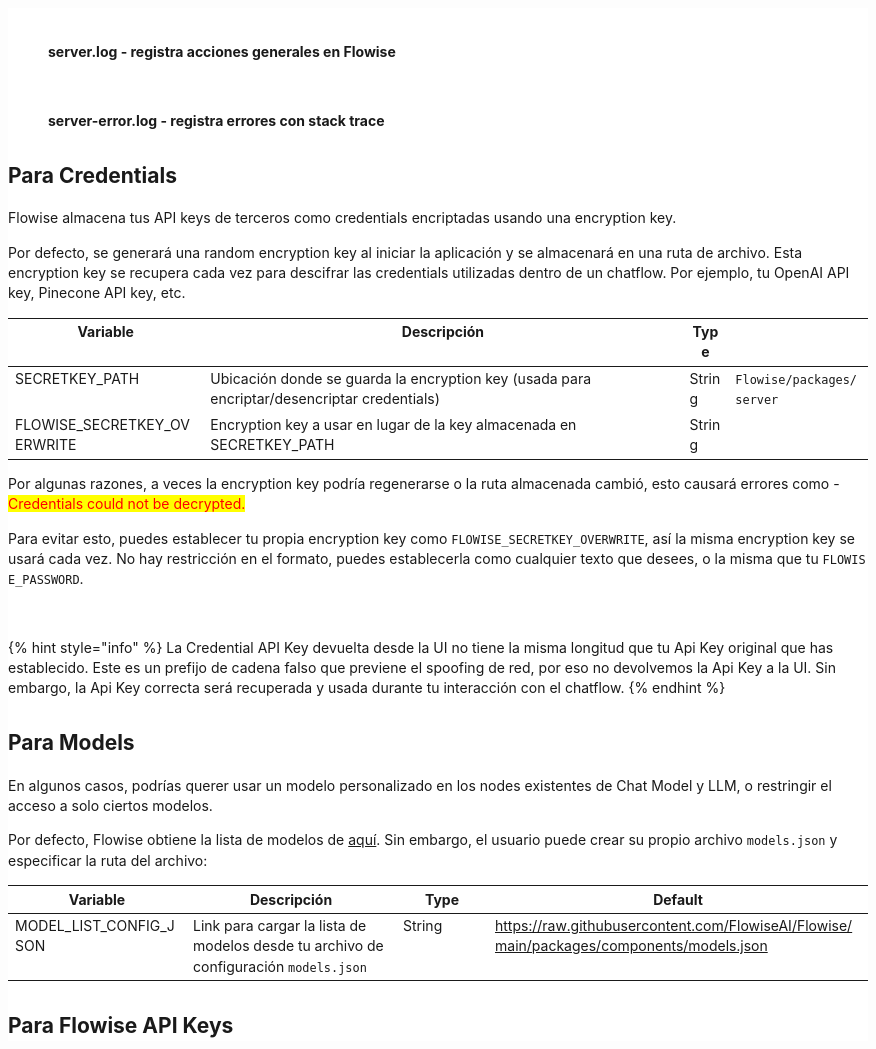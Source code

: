 <figure><img src="../.gitbook/assets/image--4---1---1---1---1---1---1---1---1---1---1---1---1---1---1---1-.png" alt=""><figcaption><p><strong>server.log - registra acciones generales en Flowise</strong></p></figcaption></figure>

<figure><img src="../.gitbook/assets/image--5---4-.png" alt=""><figcaption><p><strong>server-error.log - registra errores con stack trace</strong></p></figcaption></figure>

## Para Credentials

Flowise almacena tus API keys de terceros como credentials encriptadas usando una encryption key.

Por defecto, se generará una random encryption key al iniciar la aplicación y se almacenará en una ruta de archivo. Esta encryption key se recupera cada vez para descifrar las credentials utilizadas dentro de un chatflow. Por ejemplo, tu OpenAI API key, Pinecone API key, etc.

| Variable                      | Descripción                                                                  | Type   |                           |
| ----------------------------- | ---------------------------------------------------------------------------- | ------ | ------------------------- |
| SECRETKEY_PATH               | Ubicación donde se guarda la encryption key (usada para encriptar/desencriptar credentials) | String | `Flowise/packages/server` |
| FLOWISE_SECRETKEY_OVERWRITE | Encryption key a usar en lugar de la key almacenada en SECRETKEY_PATH       | String |                           |

Por algunas razones, a veces la encryption key podría regenerarse o la ruta almacenada cambió, esto causará errores como - <mark style="color:red;">Credentials could not be decrypted.</mark>

Para evitar esto, puedes establecer tu propia encryption key como `FLOWISE_SECRETKEY_OVERWRITE`, así la misma encryption key se usará cada vez. No hay restricción en el formato, puedes establecerla como cualquier texto que desees, o la misma que tu `FLOWISE_PASSWORD`.

<figure><img src="../.gitbook/assets/image--1---1---1---1---1---1---1---1---1---1---1---1---1---1---1---1---1---1---1---1---1---1---1---1---1-.png" alt=""><figcaption></figcaption></figure>

{% hint style="info" %}
La Credential API Key devuelta desde la UI no tiene la misma longitud que tu Api Key original que has establecido. Este es un prefijo de cadena falso que previene el spoofing de red, por eso no devolvemos la Api Key a la UI. Sin embargo, la Api Key correcta será recuperada y usada durante tu interacción con el chatflow.
{% endhint %}

## Para Models

En algunos casos, podrías querer usar un modelo personalizado en los nodes existentes de Chat Model y LLM, o restringir el acceso a solo ciertos modelos.

Por defecto, Flowise obtiene la lista de modelos de [aquí](https://github.com/FlowiseAI/Flowise/blob/main/packages/components/models.json). Sin embargo, el usuario puede crear su propio archivo `models.json` y especificar la ruta del archivo:

<table><thead><tr><th width="164">Variable</th><th width="196">Descripción</th><th width="78">Type</th><th>Default</th></tr></thead><tbody><tr><td>MODEL_LIST_CONFIG_JSON</td><td>Link para cargar la lista de modelos desde tu archivo de configuración <code>models.json</code></td><td>String</td><td><a href="https://raw.githubusercontent.com/FlowiseAI/Flowise/main/packages/components/models.json">https://raw.githubusercontent.com/FlowiseAI/Flowise/main/packages/components/models.json</a></td></tr></tbody></table>

## Para Flowise API Keys
